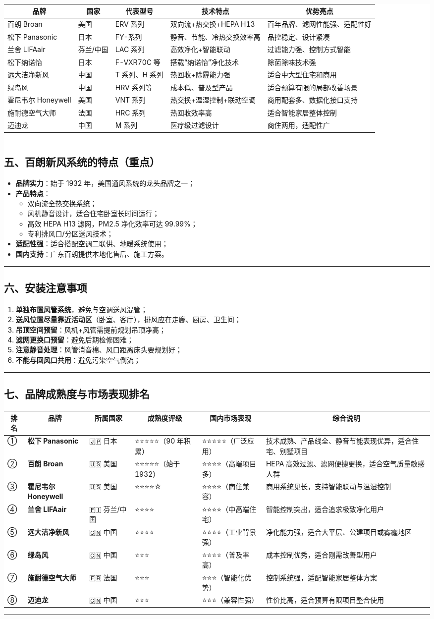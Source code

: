 | 品牌               | 国家      | 代表型号       | 技术特点                   | 优势亮点                       |
| ------------------ | --------- | -------------- | -------------------------- | ------------------------------ |
| 百朗 Broan         | 美国      | ERV 系列       | 双向流+热交换+HEPA H13     | 百年品牌、滤网性能强、适配性好 |
| 松下 Panasonic     | 日本      | FY-系列        | 静音、节能、冷热交换效率高 | 品控稳定、设计紧凑             |
| 兰舍 LIFAair       | 芬兰/中国 | LAC 系列       | 高效净化+智能联动          | 过滤能力强、控制方式智能       |
| 松下纳诺怡         | 日本      | F-VXR70C 等    | 搭载“纳诺怡”净化技术       | 除菌除味技术强                 |
| 远大洁净新风       | 中国      | T 系列、H 系列 | 热回收+除霾能力强          | 适合中大型住宅和商用           |
| 绿岛风             | 中国      | HRV 系列等     | 成本低、普及型产品         | 适合预算有限的局部改善场景     |
| 霍尼韦尔 Honeywell | 美国      | VNT 系列       | 热交换+温湿控制+联动空调   | 商用配套多、数据化接口支持     |
| 施耐德空气大师     | 法国      | HRC 系列       | 热回收效率高               | 适合智能家居整体控制           |
| 迈迪龙             | 中国      | M 系列         | 医疗级过滤设计             | 商住两用，适配性广             |

---

## 五、百朗新风系统的特点（重点）

- **品牌实力**：始于 1932 年，美国通风系统的龙头品牌之一；
- **产品特点**：
  - 双向流全热交换系统；
  - 风机静音设计，适合住宅卧室长时间运行；
  - 高效 HEPA H13 滤网，PM2.5 净化效率可达 99.99%；
  - 专利排风口/分区送风技术；
- **适配性强**：适合搭配空调二联供、地暖系统使用；
- **国内支持**：广东百朗提供本地化售后、施工方案。

---

## 六、安装注意事项

1. **单独布置风管系统**，避免与空调送风混管；
2. **送风位置尽量靠近活动区**（卧室、客厅），排风应在走廊、厨房、卫生间；
3. **吊顶空间预留**：风机+风管需提前规划吊顶净高；
4. **滤网更换口预留**：避免后期检修困难；
5. **注意静音处理**：风管消音棉、风口距离床头要规划好；
6. **不能与回风口共用**：避免污染空气倒流；

---

## 七、品牌成熟度与市场表现排名

| 排名 | 品牌                   | 所属国家     | 成熟度评级              | 国内市场表现           | 综合说明                                                 |
| ---- | ---------------------- | ------------ | ----------------------- | ---------------------- | -------------------------------------------------------- |
| ①    | **松下 Panasonic**     | 🇯🇵 日本      | ⭐⭐⭐⭐⭐（90 年积累） | ⭐⭐⭐⭐⭐（广泛应用） | 技术成熟、产品线全、静音节能表现优异，适合住宅、别墅项目 |
| ②    | **百朗 Broan**         | 🇺🇸 美国      | ⭐⭐⭐⭐⭐（始于 1932） | ⭐⭐⭐⭐（高端项目多） | HEPA 高效过滤、滤网便捷更换，适合空气质量敏感人群        |
| ③    | **霍尼韦尔 Honeywell** | 🇺🇸 美国      | ⭐⭐⭐⭐☆               | ⭐⭐⭐⭐（商住兼容）   | 商用系统见长，支持智能联动与温湿控制                     |
| ④    | **兰舍 LIFAair**       | 🇫🇮 芬兰/中国 | ⭐⭐⭐⭐                | ⭐⭐⭐⭐（中高端住宅） | 智能控制突出，适合追求极致净化用户                       |
| ⑤    | **远大洁净新风**       | 🇨🇳 中国      | ⭐⭐⭐⭐                | ⭐⭐⭐⭐（工业背景强） | 净化能力强，适合大平层、公建项目或雾霾地区               |
| ⑥    | **绿岛风**             | 🇨🇳 中国      | ⭐⭐⭐                  | ⭐⭐⭐⭐（普及率高）   | 成本控制优秀，适合刚需改善型用户                         |
| ⑦    | **施耐德空气大师**     | 🇫🇷 法国      | ⭐⭐⭐                  | ⭐⭐⭐（智能化优势）   | 控制系统强，适配智能家居整体方案                         |
| ⑧    | **迈迪龙**             | 🇨🇳 中国      | ⭐⭐⭐                  | ⭐⭐⭐（兼容性强）     | 性价比高，适合预算有限项目整合使用                       |

---